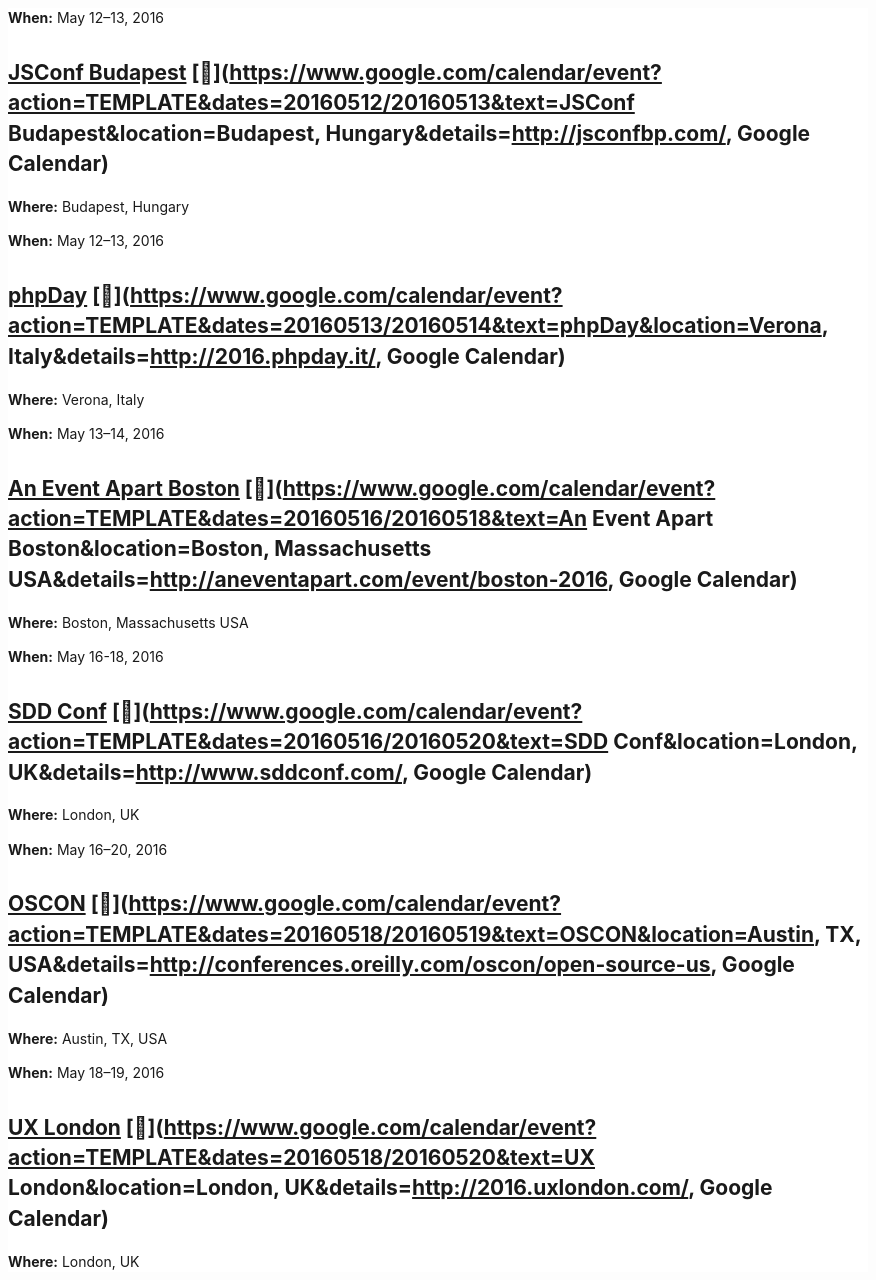 **When:** May 12–13, 2016


## [JSConf Budapest](http://jsconfbp.com/) [📆](https://www.google.com/calendar/event?action=TEMPLATE&dates=20160512/20160513&text=JSConf Budapest&location=Budapest, Hungary&details=http://jsconfbp.com/, Google Calendar)
**Where:** Budapest, Hungary

**When:** May 12–13, 2016


## [phpDay](http://2016.phpday.it/) [📆](https://www.google.com/calendar/event?action=TEMPLATE&dates=20160513/20160514&text=phpDay&location=Verona, Italy&details=http://2016.phpday.it/, Google Calendar)
**Where:** Verona, Italy

**When:** May 13–14, 2016


## [An Event Apart Boston](http://aneventapart.com/event/boston-2016) [📆](https://www.google.com/calendar/event?action=TEMPLATE&dates=20160516/20160518&text=An Event Apart Boston&location=Boston, Massachusetts USA&details=http://aneventapart.com/event/boston-2016, Google Calendar)
**Where:** Boston, Massachusetts USA

**When:** May 16-18, 2016


## [SDD Conf](http://www.sddconf.com/) [📆](https://www.google.com/calendar/event?action=TEMPLATE&dates=20160516/20160520&text=SDD Conf&location=London, UK&details=http://www.sddconf.com/, Google Calendar)
**Where:** London, UK

**When:** May 16–20, 2016


## [OSCON](http://conferences.oreilly.com/oscon/open-source-us) [📆](https://www.google.com/calendar/event?action=TEMPLATE&dates=20160518/20160519&text=OSCON&location=Austin, TX, USA&details=http://conferences.oreilly.com/oscon/open-source-us, Google Calendar)
**Where:** Austin, TX, USA

**When:** May 18–19, 2016


## [UX London](http://2016.uxlondon.com/) [📆](https://www.google.com/calendar/event?action=TEMPLATE&dates=20160518/20160520&text=UX London&location=London, UK&details=http://2016.uxlondon.com/, Google Calendar)
**Where:** London, UK
